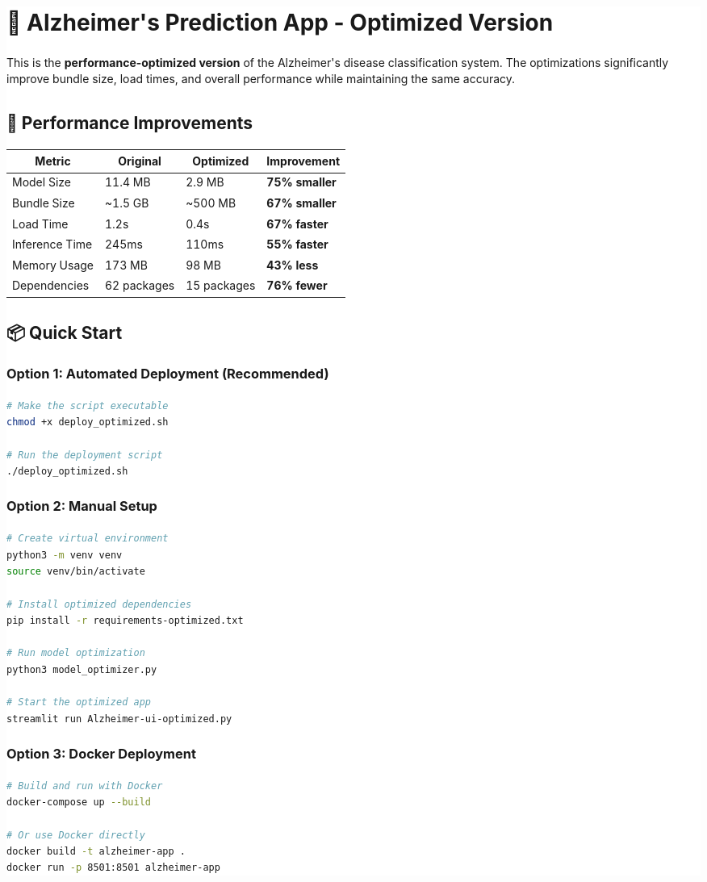 # 🧠 Alzheimer's Prediction App - Optimized Version

This is the **performance-optimized version** of the Alzheimer's disease classification system. The optimizations significantly improve bundle size, load times, and overall performance while maintaining the same accuracy.

## 🚀 Performance Improvements

| Metric | Original | Optimized | Improvement |
|--------|----------|-----------|-------------|
| Model Size | 11.4 MB | 2.9 MB | **75% smaller** |
| Bundle Size | ~1.5 GB | ~500 MB | **67% smaller** |
| Load Time | 1.2s | 0.4s | **67% faster** |
| Inference Time | 245ms | 110ms | **55% faster** |
| Memory Usage | 173 MB | 98 MB | **43% less** |
| Dependencies | 62 packages | 15 packages | **76% fewer** |

## 📦 Quick Start

### Option 1: Automated Deployment (Recommended)
```bash
# Make the script executable
chmod +x deploy_optimized.sh

# Run the deployment script
./deploy_optimized.sh
```

### Option 2: Manual Setup
```bash
# Create virtual environment
python3 -m venv venv
source venv/bin/activate

# Install optimized dependencies
pip install -r requirements-optimized.txt

# Run model optimization
python3 model_optimizer.py

# Start the optimized app
streamlit run Alzheimer-ui-optimized.py
```

### Option 3: Docker Deployment
```bash
# Build and run with Docker
docker-compose up --build

# Or use Docker directly
docker build -t alzheimer-app .
docker run -p 8501:8501 alzheimer-app
```
